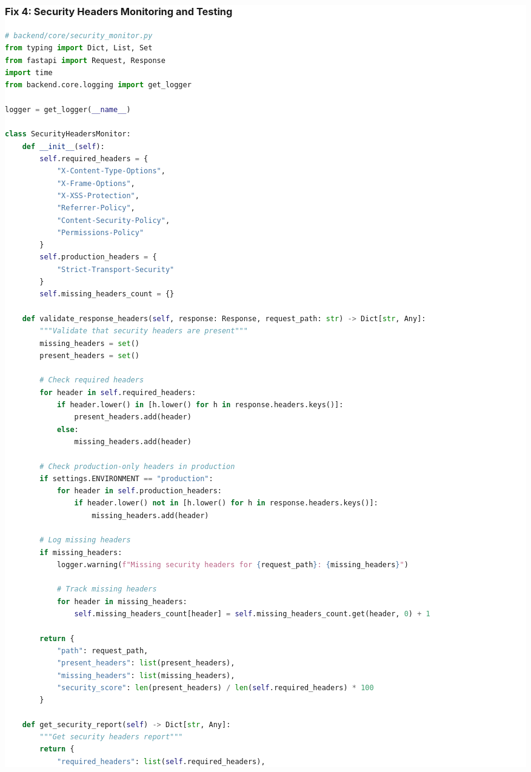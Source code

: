 ### Fix 4: Security Headers Monitoring and Testing

```python
# backend/core/security_monitor.py
from typing import Dict, List, Set
from fastapi import Request, Response
import time
from backend.core.logging import get_logger

logger = get_logger(__name__)

class SecurityHeadersMonitor:
    def __init__(self):
        self.required_headers = {
            "X-Content-Type-Options",
            "X-Frame-Options", 
            "X-XSS-Protection",
            "Referrer-Policy",
            "Content-Security-Policy",
            "Permissions-Policy"
        }
        self.production_headers = {
            "Strict-Transport-Security"
        }
        self.missing_headers_count = {}
        
    def validate_response_headers(self, response: Response, request_path: str) -> Dict[str, Any]:
        """Validate that security headers are present"""
        missing_headers = set()
        present_headers = set()
        
        # Check required headers
        for header in self.required_headers:
            if header.lower() in [h.lower() for h in response.headers.keys()]:
                present_headers.add(header)
            else:
                missing_headers.add(header)
        
        # Check production-only headers in production
        if settings.ENVIRONMENT == "production":
            for header in self.production_headers:
                if header.lower() not in [h.lower() for h in response.headers.keys()]:
                    missing_headers.add(header)
        
        # Log missing headers
        if missing_headers:
            logger.warning(f"Missing security headers for {request_path}: {missing_headers}")
            
            # Track missing headers
            for header in missing_headers:
                self.missing_headers_count[header] = self.missing_headers_count.get(header, 0) + 1
        
        return {
            "path": request_path,
            "present_headers": list(present_headers),
            "missing_headers": list(missing_headers),
            "security_score": len(present_headers) / len(self.required_headers) * 100
        }
    
    def get_security_report(self) -> Dict[str, Any]:
        """Get security headers report"""
        return {
            "required_headers": list(self.required_headers),
```